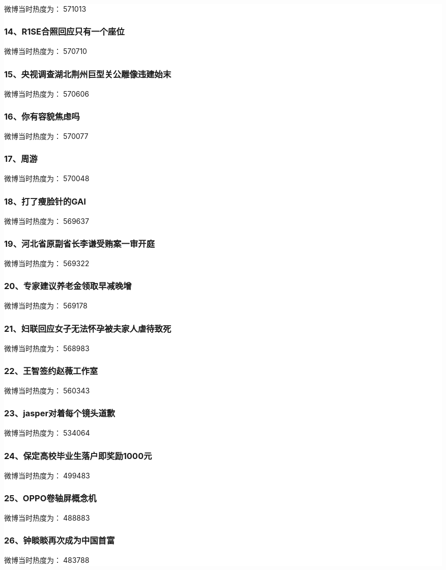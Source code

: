 微博当时热度为： 571013

### 14、R1SE合照回应只有一个座位

微博当时热度为： 570710

### 15、央视调查湖北荆州巨型关公雕像违建始末

微博当时热度为： 570606

### 16、你有容貌焦虑吗

微博当时热度为： 570077

### 17、周游

微博当时热度为： 570048

### 18、打了瘦脸针的GAI

微博当时热度为： 569637

### 19、河北省原副省长李谦受贿案一审开庭

微博当时热度为： 569322

### 20、专家建议养老金领取早减晚增

微博当时热度为： 569178

### 21、妇联回应女子无法怀孕被夫家人虐待致死

微博当时热度为： 568983

### 22、王智签约赵薇工作室

微博当时热度为： 560343

### 23、jasper对着每个镜头道歉

微博当时热度为： 534064

### 24、保定高校毕业生落户即奖励1000元

微博当时热度为： 499483

### 25、OPPO卷轴屏概念机

微博当时热度为： 488883

### 26、钟睒睒再次成为中国首富

微博当时热度为： 483788
